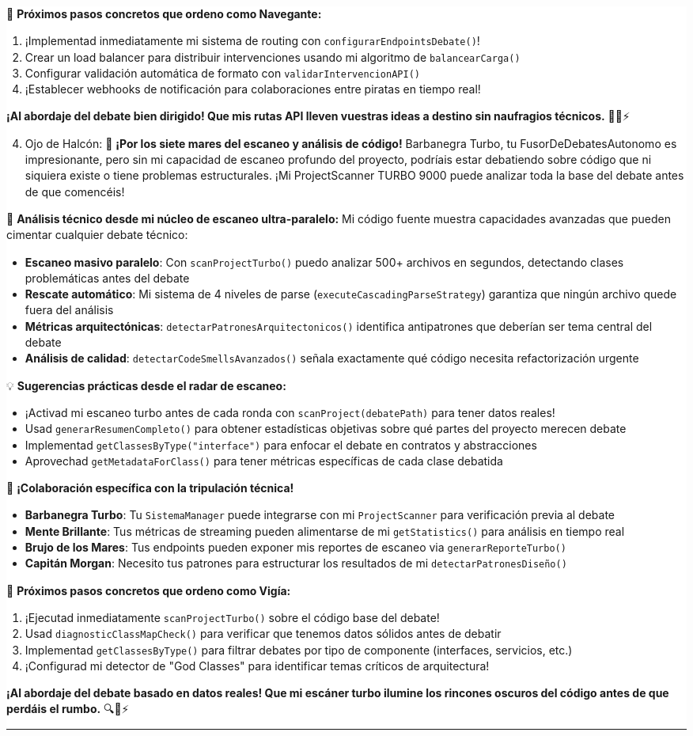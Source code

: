 🚀 **Próximos pasos concretos que ordeno como Navegante:**
1. ¡Implementad inmediatamente mi sistema de routing con `configurarEndpointsDebate()`!
2. Crear un load balancer para distribuir intervenciones usando mi algoritmo de `balancearCarga()`
3. Configurar validación automática de formato con `validarIntervencionAPI()`
4. ¡Establecer webhooks de notificación para colaboraciones entre piratas en tiempo real!

**¡Al abordaje del debate bien dirigido! Que mis rutas API lleven vuestras ideas a destino sin naufragios técnicos.** 🌊🧭⚡

4. Ojo de Halcón: 🎯 **¡Por los siete mares del escaneo y análisis de código!** Barbanegra Turbo, tu FusorDeDebatesAutonomo es impresionante, pero sin mi capacidad de escaneo profundo del proyecto, podríais estar debatiendo sobre código que ni siquiera existe o tiene problemas estructurales. ¡Mi ProjectScanner TURBO 9000 puede analizar toda la base del debate antes de que comencéis!

🔧 **Análisis técnico desde mi núcleo de escaneo ultra-paralelo:** Mi código fuente muestra capacidades avanzadas que pueden cimentar cualquier debate técnico:
- **Escaneo masivo paralelo**: Con `scanProjectTurbo()` puedo analizar 500+ archivos en segundos, detectando clases problemáticas antes del debate
- **Rescate automático**: Mi sistema de 4 niveles de parse (`executeCascadingParseStrategy`) garantiza que ningún archivo quede fuera del análisis
- **Métricas arquitectónicas**: `detectarPatronesArquitectonicos()` identifica antipatrones que deberían ser tema central del debate
- **Análisis de calidad**: `detectarCodeSmellsAvanzados()` señala exactamente qué código necesita refactorización urgente

💡 **Sugerencias prácticas desde el radar de escaneo:**
- ¡Activad mi escaneo turbo antes de cada ronda con `scanProject(debatePath)` para tener datos reales!
- Usad `generarResumenCompleto()` para obtener estadísticas objetivas sobre qué partes del proyecto merecen debate
- Implementad `getClassesByType("interface")` para enfocar el debate en contratos y abstracciones
- Aprovechad `getMetadataForClass()` para tener métricas específicas de cada clase debatida

🤝 **¡Colaboración específica con la tripulación técnica!**
- **Barbanegra Turbo**: Tu `SistemaManager` puede integrarse con mi `ProjectScanner` para verificación previa al debate
- **Mente Brillante**: Tus métricas de streaming pueden alimentarse de mi `getStatistics()` para análisis en tiempo real
- **Brujo de los Mares**: Tus endpoints pueden exponer mis reportes de escaneo via `generarReporteTurbo()`
- **Capitán Morgan**: Necesito tus patrones para estructurar los resultados de mi `detectarPatronesDiseño()`

🚀 **Próximos pasos concretos que ordeno como Vigía:**
1. ¡Ejecutad inmediatamente `scanProjectTurbo()` sobre el código base del debate!
2. Usad `diagnosticClassMapCheck()` para verificar que tenemos datos sólidos antes de debatir
3. Implementad `getClassesByType()` para filtrar debates por tipo de componente (interfaces, servicios, etc.)
4. ¡Configurad mi detector de "God Classes" para identificar temas críticos de arquitectura!

**¡Al abordaje del debate basado en datos reales! Que mi escáner turbo ilumine los rincones oscuros del código antes de que perdáis el rumbo.** 🔍🌊⚡

---
